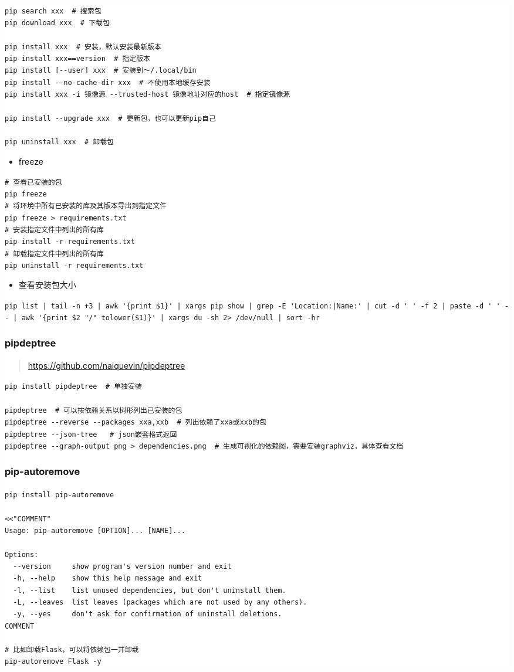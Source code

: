 ```shell
pip search xxx  # 搜索包
pip download xxx  # 下载包

pip install xxx  # 安装，默认安装最新版本
pip install xxx==version  # 指定版本
pip install [--user] xxx  # 安装到～/.local/bin
pip install --no-cache-dir xxx  # 不使用本地缓存安装
pip install xxx -i 镜像源 --trusted-host 镜像地址对应的host  # 指定镜像源

pip install --upgrade xxx  # 更新包，也可以更新pip自己

pip uninstall xxx  # 卸载包
```

- freeze

```shell
# 查看已安装的包
pip freeze
# 将环境中所有已安装的库及其版本导出到指定文件
pip freeze > requirements.txt
# 安装指定文件中列出的所有库
pip install -r requirements.txt
# 卸载指定文件中列出的所有库
pip uninstall -r requirements.txt
```

- 查看安装包大小

```shell
pip list | tail -n +3 | awk '{print $1}' | xargs pip show | grep -E 'Location:|Name:' | cut -d ' ' -f 2 | paste -d ' ' - - | awk '{print $2 "/" tolower($1)}' | xargs du -sh 2> /dev/null | sort -hr
```

### pipdeptree

> <https://github.com/naiquevin/pipdeptree>

```shell
pip install pipdeptree  # 单独安装

pipdeptree  # 可以按依赖关系以树形列出已安装的包
pipdeptree --reverse --packages xxa,xxb  # 列出依赖了xxa或xxb的包
pipdeptree --json-tree   # json嵌套格式返回
pipdeptree --graph-output png > dependencies.png  # 生成可视化的依赖图，需要安装graphviz，具体查看文档
```

### pip-autoremove

```shell
pip install pip-autoremove

<<"COMMENT"
Usage: pip-autoremove [OPTION]... [NAME]...

Options:
  --version     show program's version number and exit
  -h, --help    show this help message and exit
  -l, --list    list unused dependencies, but don't uninstall them.
  -L, --leaves  list leaves (packages which are not used by any others).
  -y, --yes     don't ask for confirmation of uninstall deletions.
COMMENT

# 比如卸载Flask，可以将依赖包一并卸载
pip-autoremove Flask -y
```
